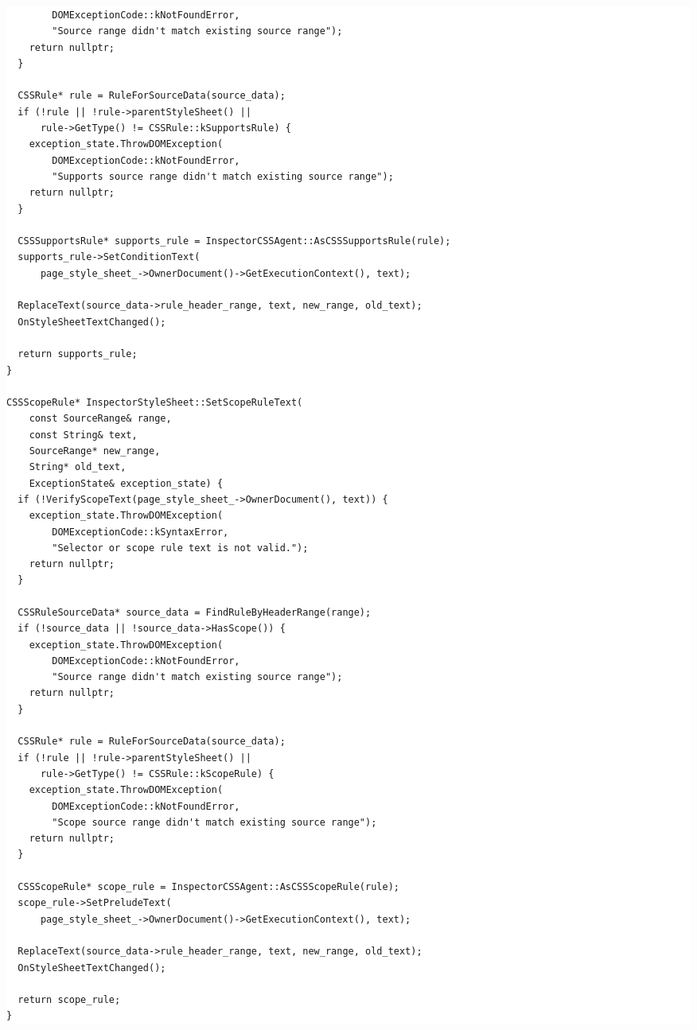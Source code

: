 ```
        DOMExceptionCode::kNotFoundError,
        "Source range didn't match existing source range");
    return nullptr;
  }

  CSSRule* rule = RuleForSourceData(source_data);
  if (!rule || !rule->parentStyleSheet() ||
      rule->GetType() != CSSRule::kSupportsRule) {
    exception_state.ThrowDOMException(
        DOMExceptionCode::kNotFoundError,
        "Supports source range didn't match existing source range");
    return nullptr;
  }

  CSSSupportsRule* supports_rule = InspectorCSSAgent::AsCSSSupportsRule(rule);
  supports_rule->SetConditionText(
      page_style_sheet_->OwnerDocument()->GetExecutionContext(), text);

  ReplaceText(source_data->rule_header_range, text, new_range, old_text);
  OnStyleSheetTextChanged();

  return supports_rule;
}

CSSScopeRule* InspectorStyleSheet::SetScopeRuleText(
    const SourceRange& range,
    const String& text,
    SourceRange* new_range,
    String* old_text,
    ExceptionState& exception_state) {
  if (!VerifyScopeText(page_style_sheet_->OwnerDocument(), text)) {
    exception_state.ThrowDOMException(
        DOMExceptionCode::kSyntaxError,
        "Selector or scope rule text is not valid.");
    return nullptr;
  }

  CSSRuleSourceData* source_data = FindRuleByHeaderRange(range);
  if (!source_data || !source_data->HasScope()) {
    exception_state.ThrowDOMException(
        DOMExceptionCode::kNotFoundError,
        "Source range didn't match existing source range");
    return nullptr;
  }

  CSSRule* rule = RuleForSourceData(source_data);
  if (!rule || !rule->parentStyleSheet() ||
      rule->GetType() != CSSRule::kScopeRule) {
    exception_state.ThrowDOMException(
        DOMExceptionCode::kNotFoundError,
        "Scope source range didn't match existing source range");
    return nullptr;
  }

  CSSScopeRule* scope_rule = InspectorCSSAgent::AsCSSScopeRule(rule);
  scope_rule->SetPreludeText(
      page_style_sheet_->OwnerDocument()->GetExecutionContext(), text);

  ReplaceText(source_data->rule_header_range, text, new_range, old_text);
  OnStyleSheetTextChanged();

  return scope_rule;
}
```